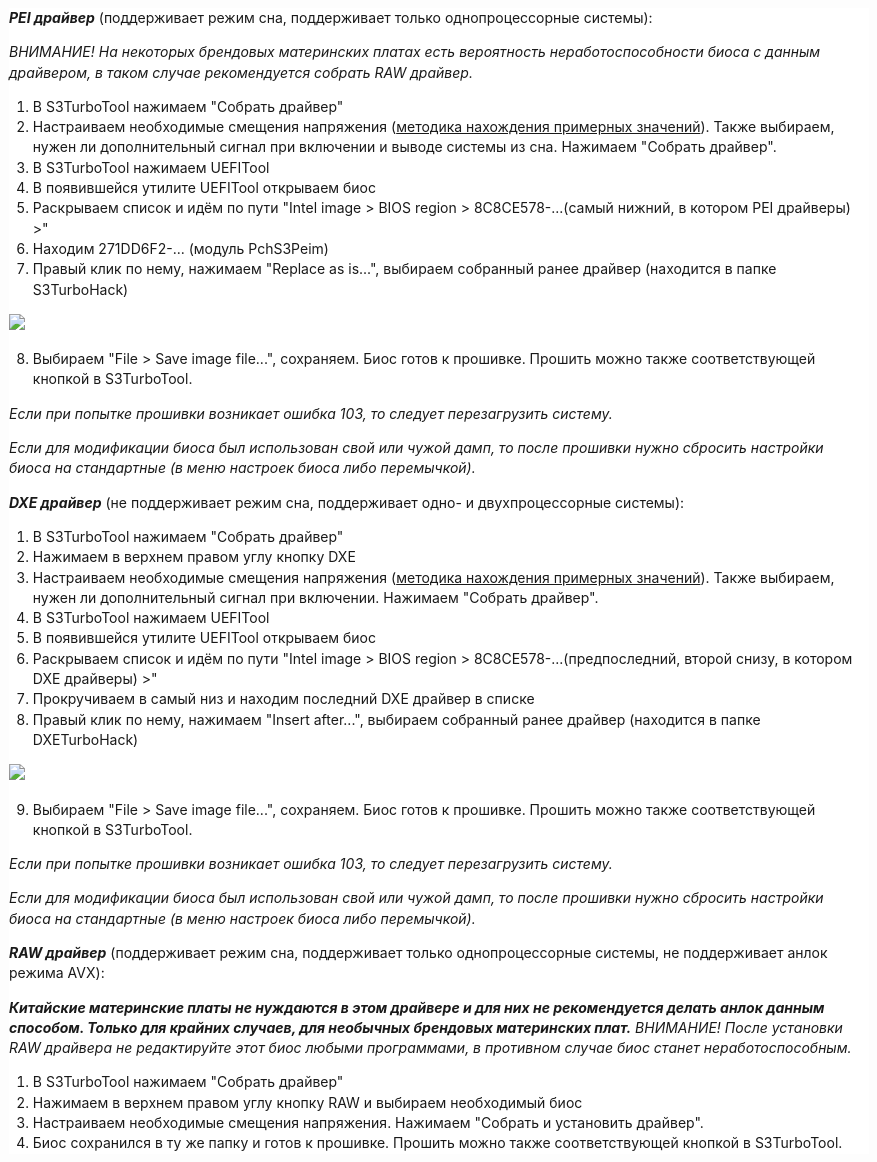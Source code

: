 ***PEI драйвер*** (поддерживает режим сна, поддерживает только однопроцессорные системы):

*ВНИМАНИЕ! На некоторых брендовых материнских платах есть вероятность неработоспособности биоса с данным драйвером, в таком случае рекомендуется собрать RAW драйвер.*
1. В S3TurboTool нажимаем "Собрать драйвер"
2. Настраиваем необходимые смещения напряжения ([методика нахождения примерных значений](#Подбор-оптимальных-значений-смещения-напряжений-на-вашем-процессоре-undervolting)). Также выбираем, нужен ли дополнительный сигнал при включении и выводе системы из сна. Нажимаем "Собрать драйвер".
3. В S3TurboTool нажимаем UEFITool
4. В появившейся утилите UEFITool открываем биос
5. Раскрываем список и идём по пути "Intel image > BIOS region > 8C8CE578-...(самый нижний, в котором PEI драйверы) >"
6. Находим 271DD6F2-... (модуль PchS3Peim)
7. Правый клик по нему, нажимаем "Replace as is...", выбираем собранный ранее драйвер (находится в папке S3TurboHack)

![](https://github.com/Koshak1013/HuananzhiX99_BIOS_mods/raw/master/.git_images/screen01.png)

8. Выбираем "File > Save image file...", сохраняем. Биос готов к прошивке. Прошить можно также соответствующей кнопкой в S3TurboTool.

*Если при попытке прошивки возникает ошибка 103, то следует перезагрузить систему.*

*Если для модификации биоса был использован свой или чужой дамп, то после прошивки нужно сбросить настройки биоса на стандартные (в меню настроек биоса либо перемычкой).*

***DXE драйвер*** (не поддерживает режим сна, поддерживает одно- и двухпроцессорные системы):
1. В S3TurboTool нажимаем "Собрать драйвер"
2. Нажимаем в верхнем правом углу кнопку DXE
3. Настраиваем необходимые смещения напряжения ([методика нахождения примерных значений](#Подбор-оптимальных-значений-смещения-напряжений-на-вашем-процессоре-undervolting)). Также выбираем, нужен ли дополнительный сигнал при включении. Нажимаем "Собрать драйвер".
4. В S3TurboTool нажимаем UEFITool
5. В появившейся утилите UEFITool открываем биос
6. Раскрываем список и идём по пути "Intel image > BIOS region > 8C8CE578-...(предпоследний, второй снизу, в котором DXE драйверы) >"
7. Прокручиваем в самый низ и находим последний DXE драйвер в списке
8. Правый клик по нему, нажимаем "Insert after...", выбираем собранный ранее драйвер (находится в папке DXETurboHack)

![](https://github.com/Koshak1013/HuananzhiX99_BIOS_mods/raw/master/.git_images/screen02.png)

9. Выбираем "File > Save image file...", сохраняем. Биос готов к прошивке. Прошить можно также соответствующей кнопкой в S3TurboTool.

*Если при попытке прошивки возникает ошибка 103, то следует перезагрузить систему.*

*Если для модификации биоса был использован свой или чужой дамп, то после прошивки нужно сбросить настройки биоса на стандартные (в меню настроек биоса либо перемычкой).*

***RAW драйвер*** (поддерживает режим сна, поддерживает только однопроцессорные системы, не поддерживает анлок режима AVX):

***Китайские материнские платы не нуждаются в этом драйвере и для них не рекомендуется делать анлок данным способом. Только для крайних случаев, для необычных брендовых материнских плат.***
*ВНИМАНИЕ! После установки RAW драйвера не редактируйте этот биос любыми программами, в противном случае биос станет неработоспособным.*
1. В S3TurboTool нажимаем "Собрать драйвер"
2. Нажимаем в верхнем правом углу кнопку RAW и выбираем необходимый биос
3. Настраиваем необходимые смещения напряжения. Нажимаем "Собрать и установить драйвер".
4. Биос сохранился в ту же папку и готов к прошивке. Прошить можно также соответствующей кнопкой в S3TurboTool.
